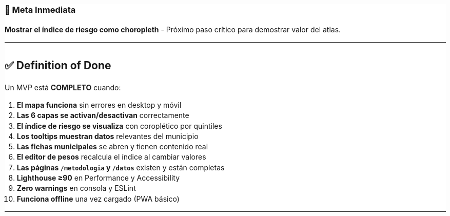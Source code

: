 ### 🎯 Meta Inmediata
**Mostrar el índice de riesgo como choropleth** - Próximo paso crítico para demostrar valor del atlas.

---

## ✅ Definition of Done

Un MVP está **COMPLETO** cuando:

1. **El mapa funciona** sin errores en desktop y móvil
2. **Las 6 capas se activan/desactivan** correctamente  
3. **El índice de riesgo se visualiza** con coroplético por quintiles
4. **Los tooltips muestran datos** relevantes del municipio
5. **Las fichas municipales** se abren y tienen contenido real
6. **El editor de pesos** recalcula el índice al cambiar valores
7. **Las páginas `/metodologia` y `/datos`** existen y están completas
8. **Lighthouse ≥90** en Performance y Accessibility
9. **Zero warnings** en consola y ESLint
10. **Funciona offline** una vez cargado (PWA básico)

---
